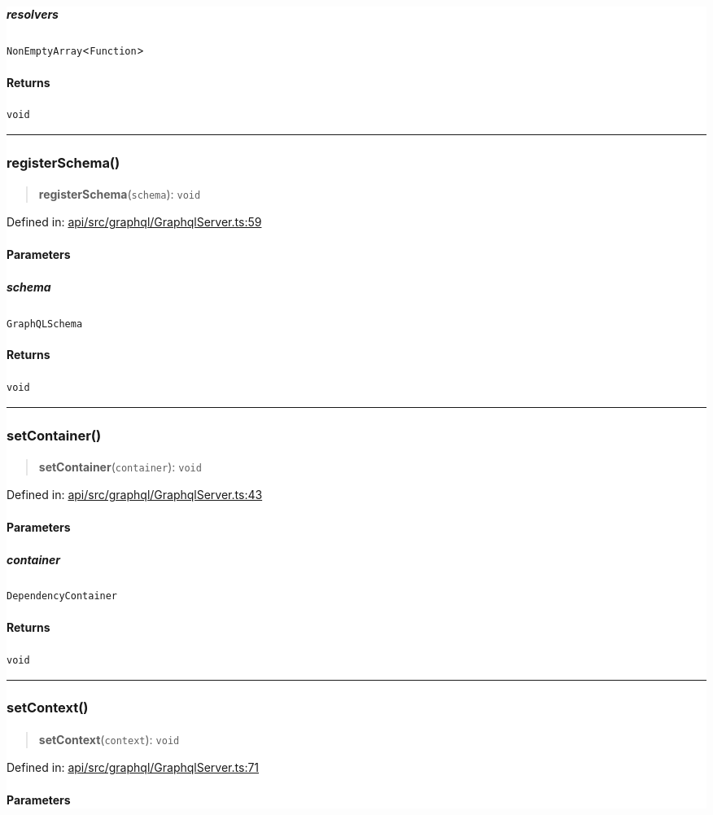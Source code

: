 ##### resolvers

`NonEmptyArray`\<`Function`\>

#### Returns

`void`

***

### registerSchema()

> **registerSchema**(`schema`): `void`

Defined in: [api/src/graphql/GraphqlServer.ts:59](https://github.com/proto-kit/framework/blob/4d6b3b6da51b3edee0fbf25ce72c1f59ec61e891/packages/api/src/graphql/GraphqlServer.ts#L59)

#### Parameters

##### schema

`GraphQLSchema`

#### Returns

`void`

***

### setContainer()

> **setContainer**(`container`): `void`

Defined in: [api/src/graphql/GraphqlServer.ts:43](https://github.com/proto-kit/framework/blob/4d6b3b6da51b3edee0fbf25ce72c1f59ec61e891/packages/api/src/graphql/GraphqlServer.ts#L43)

#### Parameters

##### container

`DependencyContainer`

#### Returns

`void`

***

### setContext()

> **setContext**(`context`): `void`

Defined in: [api/src/graphql/GraphqlServer.ts:71](https://github.com/proto-kit/framework/blob/4d6b3b6da51b3edee0fbf25ce72c1f59ec61e891/packages/api/src/graphql/GraphqlServer.ts#L71)

#### Parameters
